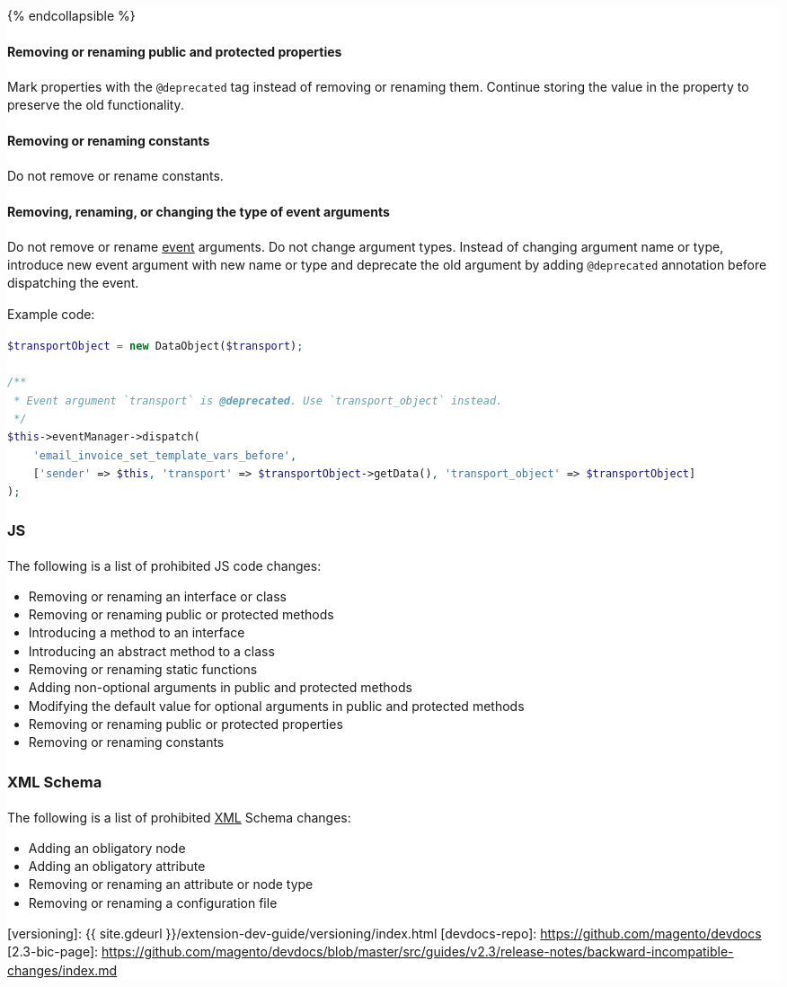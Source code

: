 {% endcollapsible %}

#### Removing or renaming public and protected properties

Mark properties with the `@deprecated` tag instead of removing or renaming them.
Continue storing the value in the property to preserve the old functionality.

#### Removing or renaming constants

Do not remove or rename constants.

#### Removing, renaming, or changing the type of event arguments

Do not remove or rename [event](https://glossary.magento.com/event) arguments.
Do not change argument types.
Instead of changing argument name or type, introduce new event argument with new name or type and deprecate the old argument by adding `@deprecated` annotation before dispatching the event.

Example code:

```php
$transportObject = new DataObject($transport);

/**
 * Event argument `transport` is @deprecated. Use `transport_object` instead.
 */
$this->eventManager->dispatch(
    'email_invoice_set_template_vars_before',
    ['sender' => $this, 'transport' => $transportObject->getData(), 'transport_object' => $transportObject]
);
```

### JS

The following is a list of prohibited JS code changes:

-  Removing or renaming an interface or class
-  Removing or renaming public or protected methods
-  Introducing a method to an interface
-  Introducing an abstract method to a class
-  Removing or renaming static functions
-  Adding non-optional arguments in public and protected methods
-  Modifying the default value for optional arguments in public and protected methods
-  Removing or renaming public or protected properties
-  Removing or renaming constants

### XML Schema

The following is a list of prohibited [XML](https://glossary.magento.com/xml) Schema changes:

-  Adding an obligatory node
-  Adding an obligatory attribute
-  Removing or renaming an attribute or node type
-  Removing or renaming a configuration file


[versioning]: {{ site.gdeurl }}/extension-dev-guide/versioning/index.html
[devdocs-repo]: https://github.com/magento/devdocs
[2.3-bic-page]: https://github.com/magento/devdocs/blob/master/src/guides/v2.3/release-notes/backward-incompatible-changes/index.md